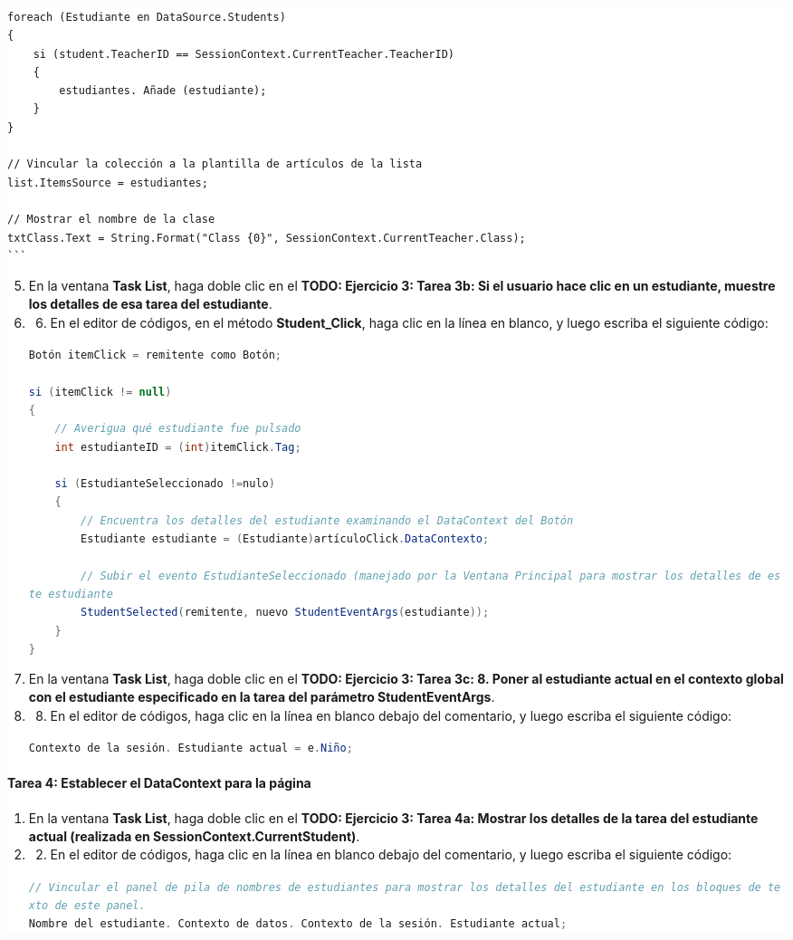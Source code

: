     foreach (Estudiante en DataSource.Students)
    {
        si (student.TeacherID == SessionContext.CurrentTeacher.TeacherID)
        {
            estudiantes. Añade (estudiante);
        }
    }

    // Vincular la colección a la plantilla de artículos de la lista
    list.ItemsSource = estudiantes;

    // Mostrar el nombre de la clase
    txtClass.Text = String.Format("Class {0}", SessionContext.CurrentTeacher.Class);
    ```
5. En la ventana **Task List**, haga doble clic en el **TODO: Ejercicio 3: Tarea 3b: Si el usuario hace clic en un estudiante, muestre los detalles de esa tarea del estudiante**.
6. 6. En el editor de códigos, en el método **Student_Click**, haga clic en la línea en blanco, y luego escriba el siguiente código:
    ```cs
    Botón itemClick = remitente como Botón;

    si (itemClick != null)
    {
        // Averigua qué estudiante fue pulsado
        int estudianteID = (int)itemClick.Tag;

        si (EstudianteSeleccionado !=nulo)
        {
            // Encuentra los detalles del estudiante examinando el DataContext del Botón
            Estudiante estudiante = (Estudiante)artículoClick.DataContexto;

            // Subir el evento EstudianteSeleccionado (manejado por la Ventana Principal para mostrar los detalles de este estudiante
            StudentSelected(remitente, nuevo StudentEventArgs(estudiante));
        }
    }
    ```
7. En la ventana **Task List**, haga doble clic en el **TODO: Ejercicio 3: Tarea 3c: 8. Poner al estudiante actual en el contexto global con el estudiante especificado en la tarea del parámetro StudentEventArgs**.
8. 8. En el editor de códigos, haga clic en la línea en blanco debajo del comentario, y luego escriba el siguiente código:
    ```cs
    Contexto de la sesión. Estudiante actual = e.Niño;
    ```

#### Tarea 4: Establecer el DataContext para la página

1. En la ventana **Task List**, haga doble clic en el **TODO: Ejercicio 3: Tarea 4a: Mostrar los detalles de la tarea del estudiante actual (realizada en SessionContext.CurrentStudent)**.
2. 2. En el editor de códigos, haga clic en la línea en blanco debajo del comentario, y luego escriba el siguiente código:
    ```cs
    // Vincular el panel de pila de nombres de estudiantes para mostrar los detalles del estudiante en los bloques de texto de este panel.
    Nombre del estudiante. Contexto de datos. Contexto de la sesión. Estudiante actual;
